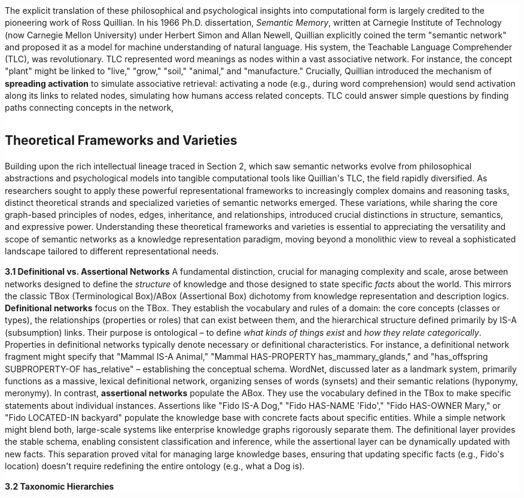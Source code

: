 The explicit translation of these philosophical and psychological insights into computational form is largely credited to the pioneering work of Ross Quillian. In his 1966 Ph.D. dissertation, *Semantic Memory*, written at Carnegie Institute of Technology (now Carnegie Mellon University) under Herbert Simon and Allan Newell, Quillian explicitly coined the term "semantic network" and proposed it as a model for machine understanding of natural language. His system, the Teachable Language Comprehender (TLC), was revolutionary. TLC represented word meanings as nodes within a vast associative network. For instance, the concept "plant" might be linked to "live," "grow," "soil," "animal," and "manufacture." Crucially, Quillian introduced the mechanism of **spreading activation** to simulate associative retrieval: activating a node (e.g., during word comprehension) would send activation along its links to related nodes, simulating how humans access related concepts. TLC could answer simple questions by finding paths connecting concepts in the network,

## Theoretical Frameworks and Varieties

Building upon the rich intellectual lineage traced in Section 2, which saw semantic networks evolve from philosophical abstractions and psychological models into tangible computational tools like Quillian's TLC, the field rapidly diversified. As researchers sought to apply these powerful representational frameworks to increasingly complex domains and reasoning tasks, distinct theoretical strands and specialized varieties of semantic networks emerged. These variations, while sharing the core graph-based principles of nodes, edges, inheritance, and relationships, introduced crucial distinctions in structure, semantics, and expressive power. Understanding these theoretical frameworks and varieties is essential to appreciating the versatility and scope of semantic networks as a knowledge representation paradigm, moving beyond a monolithic view to reveal a sophisticated landscape tailored to different representational needs.

**3.1 Definitional vs. Assertional Networks**
A fundamental distinction, crucial for managing complexity and scale, arose between networks designed to define the *structure* of knowledge and those designed to state specific *facts* about the world. This mirrors the classic TBox (Terminological Box)/ABox (Assertional Box) dichotomy from knowledge representation and description logics. **Definitional networks** focus on the TBox. They establish the vocabulary and rules of a domain: the core concepts (classes or types), the relationships (properties or roles) that can exist between them, and the hierarchical structure defined primarily by IS-A (subsumption) links. Their purpose is ontological – to define *what kinds of things exist* and *how they relate categorically*. Properties in definitional networks typically denote necessary or definitional characteristics. For instance, a definitional network fragment might specify that "Mammal IS-A Animal," "Mammal HAS-PROPERTY has_mammary_glands," and "has_offspring SUBPROPERTY-OF has_relative" – establishing the conceptual schema. WordNet, discussed later as a landmark system, primarily functions as a massive, lexical definitional network, organizing senses of words (synsets) and their semantic relations (hyponymy, meronymy). In contrast, **assertional networks** populate the ABox. They use the vocabulary defined in the TBox to make specific statements about individual instances. Assertions like "Fido IS-A Dog," "Fido HAS-NAME 'Fido'," "Fido HAS-OWNER Mary," or "Fido LOCATED-IN backyard" populate the knowledge base with concrete facts about specific entities. While a simple network might blend both, large-scale systems like enterprise knowledge graphs rigorously separate them. The definitional layer provides the stable schema, enabling consistent classification and inference, while the assertional layer can be dynamically updated with new facts. This separation proved vital for managing large knowledge bases, ensuring that updating specific facts (e.g., Fido's location) doesn't require redefining the entire ontology (e.g., what a Dog is).

**3.2 Taxonomic Hierarchies**